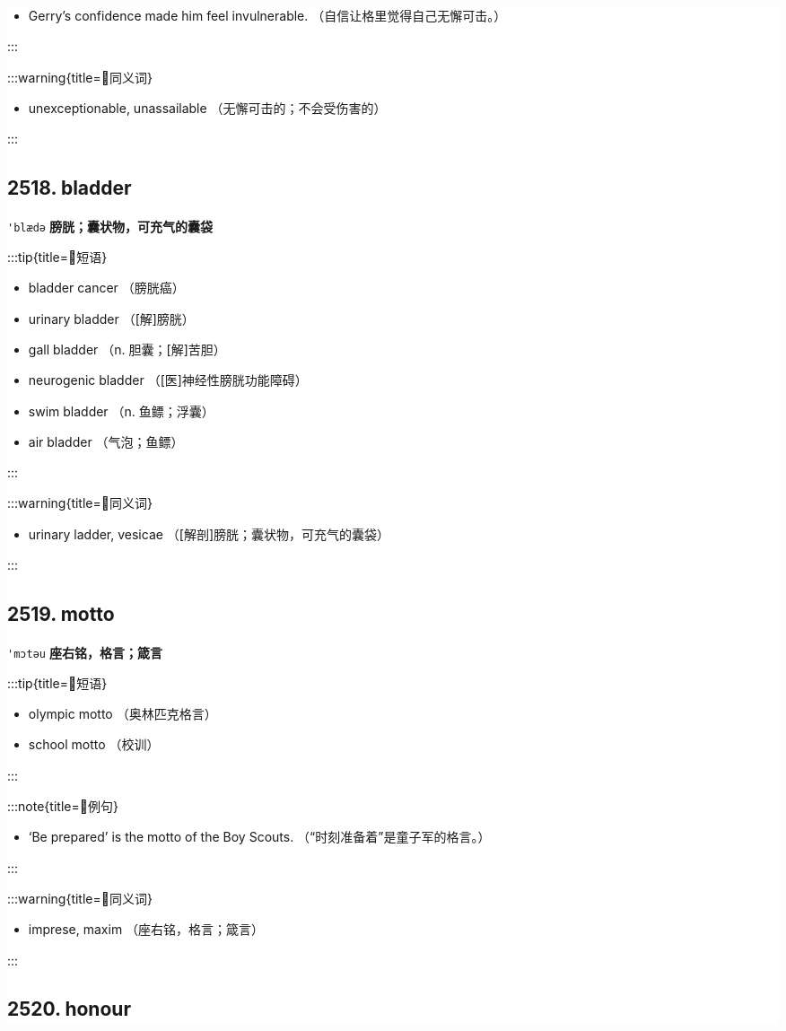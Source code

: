 - Gerry’s confidence made him feel invulnerable. （自信让格里觉得自己无懈可击。）

:::

:::warning{title=🤔同义词}

- unexceptionable, unassailable （无懈可击的；不会受伤害的）

:::


## 2518. bladder

`'blædə`  **膀胱；囊状物，可充气的囊袋**

:::tip{title=🤩短语}

- bladder cancer （膀胱癌）

- urinary bladder （[解]膀胱）

- gall bladder （n. 胆囊；[解]苦胆）

- neurogenic bladder （[医]神经性膀胱功能障碍）

- swim bladder （n. 鱼鳔；浮囊）

- air bladder （气泡；鱼鳔）

:::

:::warning{title=🤔同义词}

- urinary ladder, vesicae （[解剖]膀胱；囊状物，可充气的囊袋）

:::


## 2519. motto

`'mɔtəu`  **座右铭，格言；箴言**

:::tip{title=🤩短语}

- olympic motto （奥林匹克格言）

- school motto （校训）

:::

:::note{title=🎤例句}

- ‘Be prepared’ is the motto of the Boy Scouts. （“时刻准备着”是童子军的格言。）

:::

:::warning{title=🤔同义词}

- imprese, maxim （座右铭，格言；箴言）

:::


## 2520. honour

